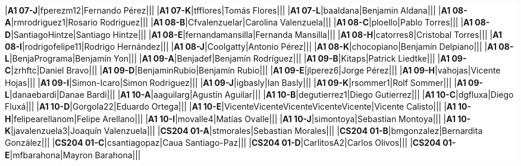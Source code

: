 |**A1 07-J**|fperezm12|Fernando Pérez|||
|**A1 07-K**|tfflores|Tomás Flores|||
|**A1 07-L**|baaldana|Benjamin Aldana|||
|**A1 08-A**|rmrodriguez1|Rosario Rodriguez|||
|**A1 08-B**|Cfvalenzuelar|Carolina Valenzuela|||
|**A1 08-C**|ploello|Pablo Torres|||
|**A1 08-D**|SantiagoHintze|Santiago Hintze|||
|**A1 08-E**|fernandamansilla|Fernanda Mansilla|||
|**A1 08-H**|catorres8|Cristobal Torres|||
|**A1 08-I**|rodrigofelipe11|Rodrigo Hernández|||
|**A1 08-J**|Coolgatty|Antonio Pérez|||
|**A1 08-K**|chocopiano|Benjamín Delpiano|||
|**A1 08-L**|BenjaPrograma|Benjamín Yon|||
|**A1 09-A**|Benjadef|Benjamín Rodríguez|||
|**A1 09-B**|Kitaps|Patrick Liedtke|||
|**A1 09-C**|zrhftc|Daniel Bravo|||
|**A1 09-D**|BenjaminRubio|Benjamín Rubio|||
|**A1 09-E**|jlperez6|Jorge Pérez|||
|**A1 09-H**|vahojas|Vicente Hojas|||
|**A1 09-I**|Simon-Icaro|Simon Rodriguez|||
|**A1 09-J**|igbasly|Ian Basly|||
|**A1 09-K**|rsommer1|Rolf Sommer|||
|**A1 09-L**|danaebardi|Danae Bardi|||
|**A1 10-A**|aaguilarg|Agustín Aguilar|||
|**A1 10-B**|degutierrez1|Diego Gutierrez|||
|**A1 10-C**|dgfluxa|Diego Fluxá|||
|**A1 10-D**|Gorgola22|Eduardo Ortega|||
|**A1 10-E**|VicenteVicenteVicenteVicenteVicente|Vicente Calisto|||
|**A1 10-H**|felipearellanom|Felipe Arellano|||
|**A1 10-I**|movalle4|Matías Ovalle|||
|**A1 10-J**|simontoya|Sebastian Montoya|||
|**A1 10-K**|javalenzuela3|Joaquín Valenzuela|||
|**CS204 01-A**|stmorales|Sebastian Morales|||
|**CS204 01-B**|bmgonzalez|Bernardita González|||
|**CS204 01-C**|csantiagopaz|Caua Santiago-Paz|||
|**CS204 01-D**|CarlitosA2|Carlos Olivos|||
|**CS204 01-E**|mfbarahona|Mayron Barahona|||